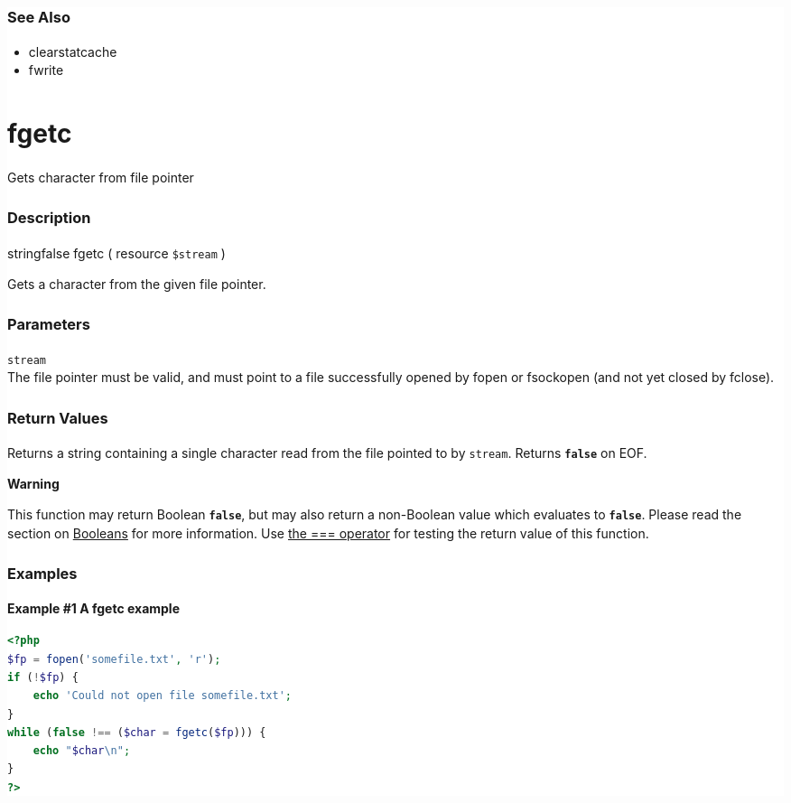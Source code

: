 ### See Also

-   <span class="function">clearstatcache</span>
-   <span class="function">fwrite</span>

fgetc
=====

Gets character from file pointer

### Description

<span class="type"><span class="type">string</span><span
class="type">false</span></span> <span class="methodname">fgetc</span> (
<span class="methodparam"><span class="type">resource</span>
`$stream`</span> )

Gets a character from the given file pointer.

### Parameters

`stream`  
The file pointer must be valid, and must point to a file successfully
opened by <span class="function">fopen</span> or <span
class="function">fsockopen</span> (and not yet closed by <span
class="function">fclose</span>).

### Return Values

Returns a string containing a single character read from the file
pointed to by `stream`. Returns **`false`** on EOF.

**Warning**

This function may return Boolean **`false`**, but may also return a
non-Boolean value which evaluates to **`false`**. Please read the
section on
<a href="/language/types/boolean.html" class="link">Booleans</a> for
more information. Use
<a href="/language/operators/comparison.html" class="link">the === operator</a>
for testing the return value of this function.

### Examples

**Example \#1 A <span class="function">fgetc</span> example**

``` php
<?php
$fp = fopen('somefile.txt', 'r');
if (!$fp) {
    echo 'Could not open file somefile.txt';
}
while (false !== ($char = fgetc($fp))) {
    echo "$char\n";
}
?>
```
